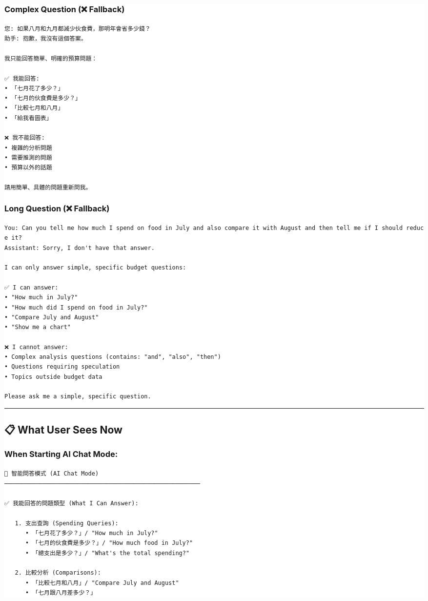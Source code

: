 ### **Complex Question (❌ Fallback)**
```
您: 如果八月和九月都減少伙食費，那明年會省多少錢？
助手: 抱歉，我沒有這個答案。

我只能回答簡單、明確的預算問題：

✅ 我能回答:
• 「七月花了多少？」
• 「七月的伙食費是多少？」
• 「比較七月和八月」
• 「給我看圖表」

❌ 我不能回答:
• 複雜的分析問題
• 需要推測的問題
• 預算以外的話題

請用簡單、具體的問題重新問我。
```

### **Long Question (❌ Fallback)**
```
You: Can you tell me how much I spend on food in July and also compare it with August and then tell me if I should reduce it?
Assistant: Sorry, I don't have that answer.

I can only answer simple, specific budget questions:

✅ I can answer:
• "How much in July?"
• "How much did I spend on food in July?"
• "Compare July and August"
• "Show me a chart"

❌ I cannot answer:
• Complex analysis questions (contains: "and", "also", "then")
• Questions requiring speculation
• Topics outside budget data

Please ask me a simple, specific question.
```

---

## 📋 **What User Sees Now**

### **When Starting AI Chat Mode:**
```
🤖 智能問答模式 (AI Chat Mode)
────────────────────────────────────────────────────────

✅ 我能回答的問題類型 (What I Can Answer):

   1. 支出查詢 (Spending Queries):
      • 「七月花了多少？」/ "How much in July?"
      • 「七月的伙食費是多少？」/ "How much food in July?"
      • 「總支出是多少？」/ "What's the total spending?"

   2. 比較分析 (Comparisons):
      • 「比較七月和八月」/ "Compare July and August"
      • 「七月跟八月差多少？」

```